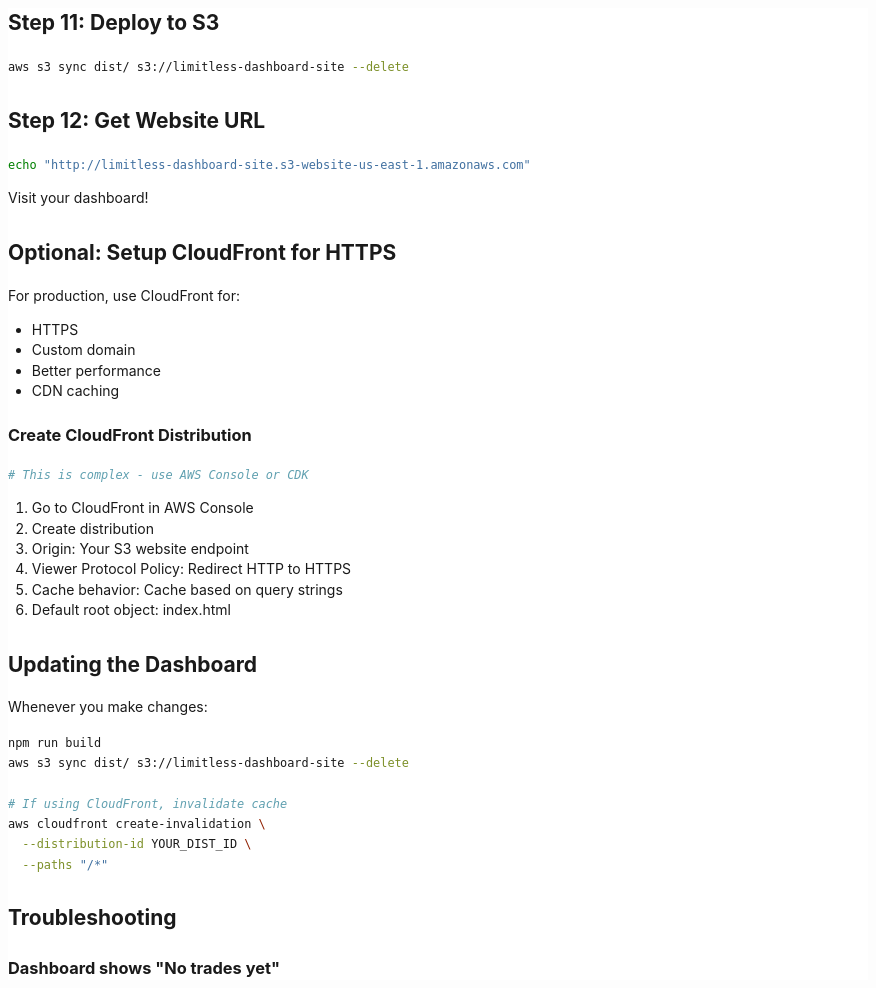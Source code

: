 ## Step 11: Deploy to S3

```bash
aws s3 sync dist/ s3://limitless-dashboard-site --delete
```

## Step 12: Get Website URL

```bash
echo "http://limitless-dashboard-site.s3-website-us-east-1.amazonaws.com"
```

Visit your dashboard!

## Optional: Setup CloudFront for HTTPS

For production, use CloudFront for:
- HTTPS
- Custom domain
- Better performance
- CDN caching

### Create CloudFront Distribution

```bash
# This is complex - use AWS Console or CDK
```

1. Go to CloudFront in AWS Console
2. Create distribution
3. Origin: Your S3 website endpoint
4. Viewer Protocol Policy: Redirect HTTP to HTTPS
5. Cache behavior: Cache based on query strings
6. Default root object: index.html

## Updating the Dashboard

Whenever you make changes:

```bash
npm run build
aws s3 sync dist/ s3://limitless-dashboard-site --delete

# If using CloudFront, invalidate cache
aws cloudfront create-invalidation \
  --distribution-id YOUR_DIST_ID \
  --paths "/*"
```

## Troubleshooting

### Dashboard shows "No trades yet"
